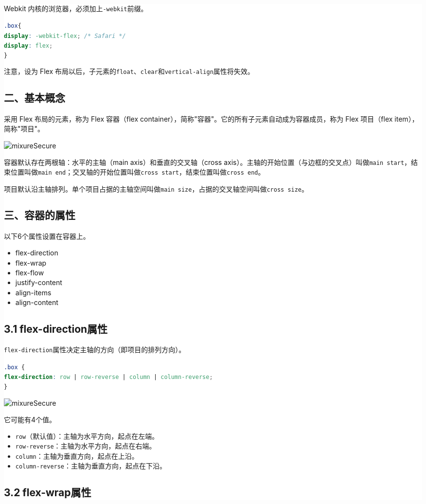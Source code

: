 Webkit 内核的浏览器，必须加上`-webkit`前缀。

 ```css
 .box{
 display: -webkit-flex; /* Safari */
 display: flex;
 }
 ```

注意，设为 Flex 布局以后，子元素的`float`、`clear`和`vertical-align`属性将失效。

## 二、基本概念

采用 Flex 布局的元素，称为 Flex 容器（flex container），简称"容器"。它的所有子元素自动成为容器成员，称为 Flex 项目（flex item），简称"项目"。

<img :src="$withBase('/images/CSS/Layout.assets/flex-container.png')" alt="mixureSecure">

容器默认存在两根轴：水平的主轴（main axis）和垂直的交叉轴（cross axis）。主轴的开始位置（与边框的交叉点）叫做`main start`，结束位置叫做`main end`；交叉轴的开始位置叫做`cross start`，结束位置叫做`cross end`。

项目默认沿主轴排列。单个项目占据的主轴空间叫做`main size`，占据的交叉轴空间叫做`cross size`。

## 三、容器的属性

以下6个属性设置在容器上。

 - flex-direction
 - flex-wrap
 - flex-flow
 - justify-content
 - align-items
 - align-content

## 3.1 flex-direction属性

`flex-direction`属性决定主轴的方向（即项目的排列方向）。

 ```css
 .box {
 flex-direction: row | row-reverse | column | column-reverse;
 }
 ```

<img :src="$withBase('/images/CSS/Layout.assets/bg2015071005.png')" alt="mixureSecure">

它可能有4个值。

 - `row`（默认值）：主轴为水平方向，起点在左端。
 - `row-reverse`：主轴为水平方向，起点在右端。
 - `column`：主轴为垂直方向，起点在上沿。
 - `column-reverse`：主轴为垂直方向，起点在下沿。

## 3.2 flex-wrap属性
